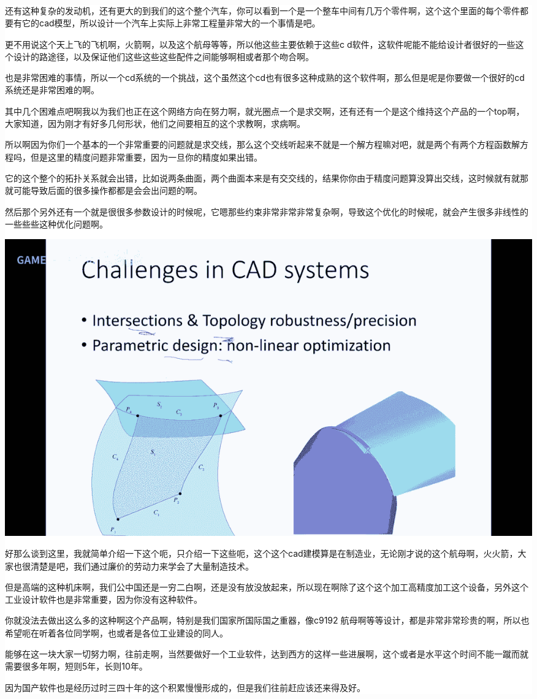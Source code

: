 还有这种复杂的发动机，还有更大的到我们的这个整个汽车，你可以看到一个是一个整车中间有几万个零件啊，这个这个里面的每个零件都要有它的cad模型，所以设计一个汽车上实际上非常工程量非常大的一个事情是吧。

更不用说这个天上飞的飞机啊，火箭啊，以及这个航母等等，所以他这些主要依赖于这些c d软件，这软件呢能不能给设计者很好的一些这个设计的路途径，以及保证他们这些这些这些配件之间能够啊相或者那个吻合啊。

也是非常困难的事情，所以一个cd系统的一个挑战，这个虽然这个cd也有很多这种成熟的这个软件啊，那么但是呢是你要做一个很好的cd系统还是非常困难的啊。

其中几个困难点吧啊我以为我们也正在这个网络方向在努力啊，就光圈点一个是求交啊，还有还有一个是这个维持这个产品的一个top啊，大家知道，因为刚才有好多几何形状，他们之间要相互的这个求教啊，求病啊。

所以啊因为你们一个基本的一个非常重要的问题就是求交线，那么这个交线听起来不就是一个解方程嘛对吧，就是两个有两个方程函数解方程吗，但是这里的精度问题非常重要，因为一旦你的精度如果出错。

它的这个整个的拓扑关系就会出错，比如说两条曲面，两个曲面本来是有交交线的，结果你你由于精度问题算没算出交线，这时候就有就那就可能导致后面的很多操作都都是会会出问题的啊。

然后那个另外还有一个就是很很多参数设计的时候呢，它嗯那些约束非常非常非常复杂啊，导致这个优化的时候呢，就会产生很多非线性的一些些些这种优化问题啊。



![](img/e633dbd87368a33494468d6923291677_26.png)

好那么谈到这里，我就简单介绍一下这个呃，只介绍一下这些呃，这个这个cad建模算是在制造业，无论刚才说的这个航母啊，火火箭，大家也很清楚是吧，我们通过廉价的劳动力来学会了大量制造技术。

但是高端的这种机床啊，我们公中国还是一穷二白啊，还是没有放没放起来，所以现在啊除了这个这个加工高精度加工这个设备，另外这个工业设计软件也是非常重要，因为你没有这种软件。

你就没法去做出这么多的这种啊这个产品啊，特别是我们国家所国际国之重器，像c9192 航母啊等等设计，都是非常非常珍贵的啊，所以也希望呃在听着各位同学啊，也或者是各位工业建设的同人。

能够在这一块大家一切努力啊，往前走啊，当然要做好一个工业软件，达到西方的这样一些进展啊，这个或者是水平这个时间不能一蹴而就需要很多年啊，短则5年，长则10年。

因为国产软件也是经历过时三四十年的这个积累慢慢形成的，但是我们往前赶应该还来得及好。
